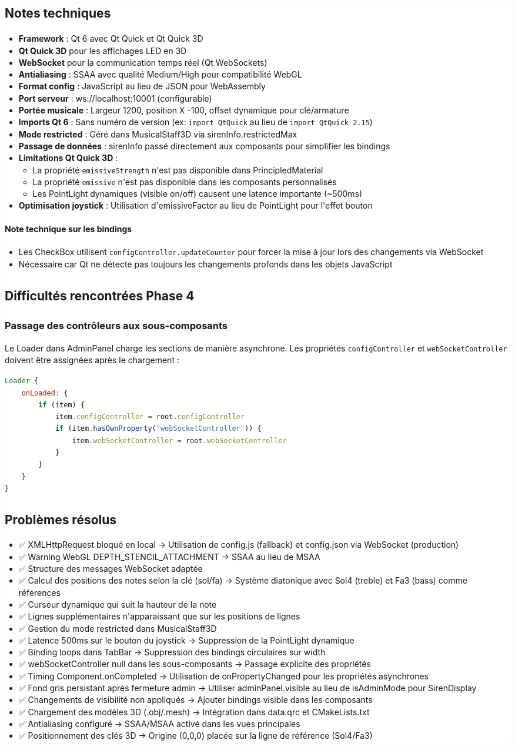 ## Notes techniques
- **Framework** : Qt 6 avec Qt Quick et Qt Quick 3D
- **Qt Quick 3D** pour les affichages LED en 3D
- **WebSocket** pour la communication temps réel (Qt WebSockets)
- **Antialiasing** : SSAA avec qualité Medium/High pour compatibilité WebGL
- **Format config** : JavaScript au lieu de JSON pour WebAssembly
- **Port serveur** : ws://localhost:10001 (configurable)
- **Portée musicale** : Largeur 1200, position X -100, offset dynamique pour clé/armature
- **Imports Qt 6** : Sans numéro de version (ex: `import QtQuick` au lieu de `import QtQuick 2.15`)
- **Mode restricted** : Géré dans MusicalStaff3D via sirenInfo.restrictedMax
- **Passage de données** : sirenInfo passé directement aux composants pour simplifier les bindings
- **Limitations Qt Quick 3D** : 
  - La propriété `emissiveStrength` n'est pas disponible dans PrincipledMaterial
  - La propriété `emissive` n'est pas disponible dans les composants personnalisés
  - Les PointLight dynamiques (visible on/off) causent une latence importante (~500ms)
- **Optimisation joystick** : Utilisation d'emissiveFactor au lieu de PointLight pour l'effet bouton

#### Note technique sur les bindings
- Les CheckBox utilisent `configController.updateCounter` pour forcer la mise à jour lors des changements via WebSocket
- Nécessaire car Qt ne détecte pas toujours les changements profonds dans les objets JavaScript


## Difficultés rencontrées Phase 4

### Passage des contrôleurs aux sous-composants
Le Loader dans AdminPanel charge les sections de manière asynchrone. Les propriétés `configController` et `webSocketController` doivent être assignées après le chargement :
```qml
Loader {
    onLoaded: {
        if (item) {
            item.configController = root.configController
            if (item.hasOwnProperty("webSocketController")) {
                item.webSocketController = root.webSocketController
            }
        }
    }
}
```

## Problèmes résolus
- ✅ XMLHttpRequest bloqué en local → Utilisation de config.js (fallback) et config.json via WebSocket (production)
- ✅ Warning WebGL DEPTH_STENCIL_ATTACHMENT → SSAA au lieu de MSAA
- ✅ Structure des messages WebSocket adaptée
- ✅ Calcul des positions des notes selon la clé (sol/fa) → Système diatonique avec Sol4 (treble) et Fa3 (bass) comme références
- ✅ Curseur dynamique qui suit la hauteur de la note
- ✅ Lignes supplémentaires n'apparaissant que sur les positions de lignes
- ✅ Gestion du mode restricted dans MusicalStaff3D
- ✅ Latence 500ms sur le bouton du joystick → Suppression de la PointLight dynamique
- ✅ Binding loops dans TabBar → Suppression des bindings circulaires sur width
- ✅ webSocketController null dans les sous-composants → Passage explicite des propriétés
- ✅ Timing Component.onCompleted → Utilisation de onPropertyChanged pour les propriétés asynchrones
- ✅ Fond gris persistant après fermeture admin → Utiliser adminPanel.visible au lieu de isAdminMode pour SirenDisplay
- ✅ Changements de visibilité non appliqués → Ajouter bindings visible dans les composants
- ✅ Chargement des modèles 3D (.obj/.mesh) → Intégration dans data.qrc et CMakeLists.txt
- ✅ Antialiasing configuré → SSAA/MSAA activé dans les vues principales
- ✅ Positionnement des clés 3D → Origine (0,0,0) placée sur la ligne de référence (Sol4/Fa3)